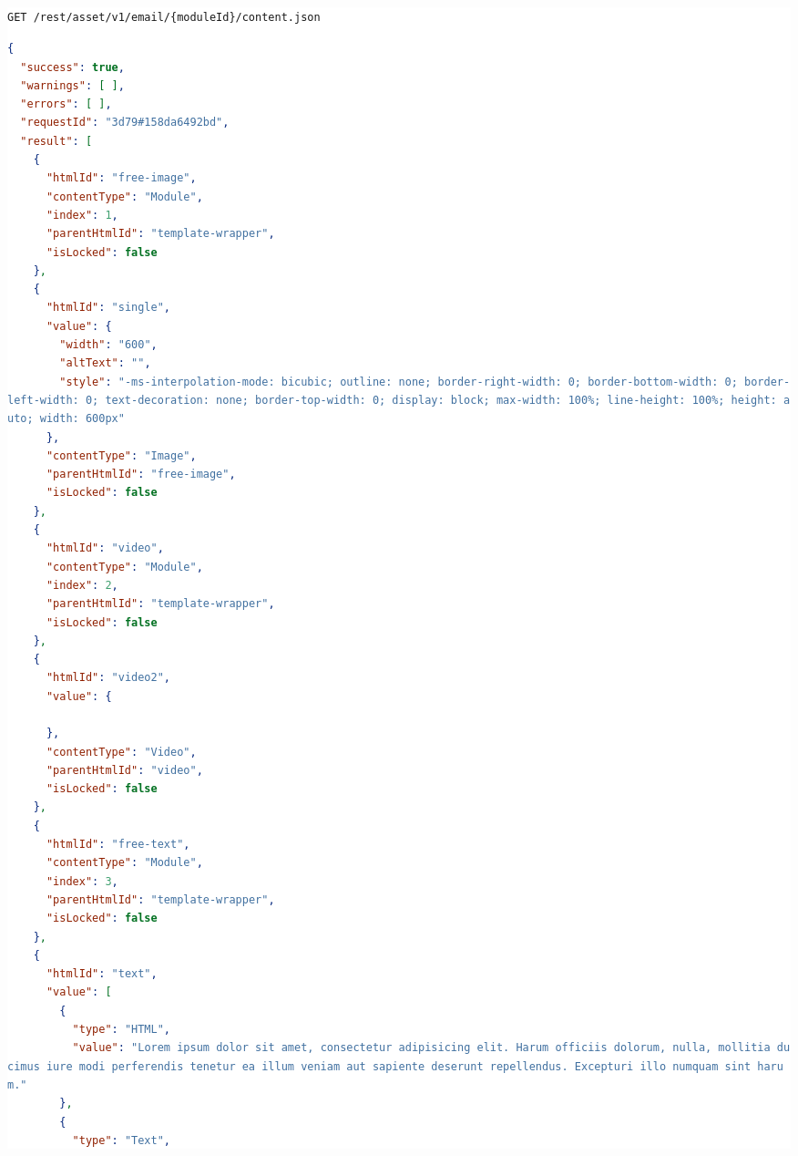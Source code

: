 ```
GET /rest/asset/v1/email/{moduleId}/content.json
```

```json
{
  "success": true,
  "warnings": [ ],
  "errors": [ ],
  "requestId": "3d79#158da6492bd",
  "result": [
    {
      "htmlId": "free-image",
      "contentType": "Module",
      "index": 1,
      "parentHtmlId": "template-wrapper",
      "isLocked": false
    },
    {
      "htmlId": "single",
      "value": {
        "width": "600",
        "altText": "",
        "style": "-ms-interpolation-mode: bicubic; outline: none; border-right-width: 0; border-bottom-width: 0; border-left-width: 0; text-decoration: none; border-top-width: 0; display: block; max-width: 100%; line-height: 100%; height: auto; width: 600px"
      },
      "contentType": "Image",
      "parentHtmlId": "free-image",
      "isLocked": false
    },
    {
      "htmlId": "video",
      "contentType": "Module",
      "index": 2,
      "parentHtmlId": "template-wrapper",
      "isLocked": false
    },
    {
      "htmlId": "video2",
      "value": {

      },
      "contentType": "Video",
      "parentHtmlId": "video",
      "isLocked": false
    },
    {
      "htmlId": "free-text",
      "contentType": "Module",
      "index": 3,
      "parentHtmlId": "template-wrapper",
      "isLocked": false
    },
    {
      "htmlId": "text",
      "value": [
        {
          "type": "HTML",
          "value": "Lorem ipsum dolor sit amet, consectetur adipisicing elit. Harum officiis dolorum, nulla, mollitia ducimus iure modi perferendis tenetur ea illum veniam aut sapiente deserunt repellendus. Excepturi illo numquam sint harum."
        },
        {
          "type": "Text",
```